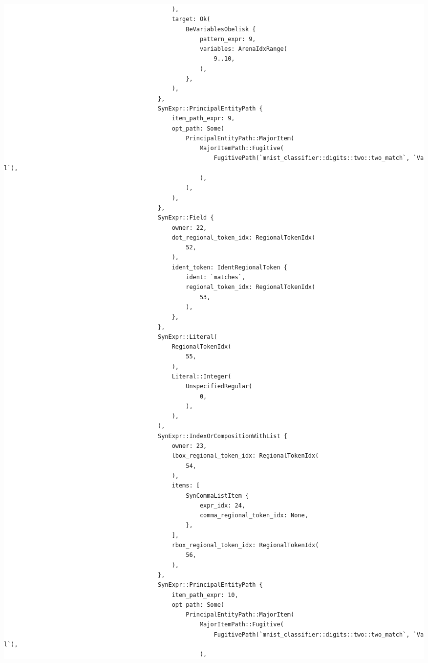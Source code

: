                                                     ),
                                                    target: Ok(
                                                        BeVariablesObelisk {
                                                            pattern_expr: 9,
                                                            variables: ArenaIdxRange(
                                                                9..10,
                                                            ),
                                                        },
                                                    ),
                                                },
                                                SynExpr::PrincipalEntityPath {
                                                    item_path_expr: 9,
                                                    opt_path: Some(
                                                        PrincipalEntityPath::MajorItem(
                                                            MajorItemPath::Fugitive(
                                                                FugitivePath(`mnist_classifier::digits::two::two_match`, `Val`),
                                                            ),
                                                        ),
                                                    ),
                                                },
                                                SynExpr::Field {
                                                    owner: 22,
                                                    dot_regional_token_idx: RegionalTokenIdx(
                                                        52,
                                                    ),
                                                    ident_token: IdentRegionalToken {
                                                        ident: `matches`,
                                                        regional_token_idx: RegionalTokenIdx(
                                                            53,
                                                        ),
                                                    },
                                                },
                                                SynExpr::Literal(
                                                    RegionalTokenIdx(
                                                        55,
                                                    ),
                                                    Literal::Integer(
                                                        UnspecifiedRegular(
                                                            0,
                                                        ),
                                                    ),
                                                ),
                                                SynExpr::IndexOrCompositionWithList {
                                                    owner: 23,
                                                    lbox_regional_token_idx: RegionalTokenIdx(
                                                        54,
                                                    ),
                                                    items: [
                                                        SynCommaListItem {
                                                            expr_idx: 24,
                                                            comma_regional_token_idx: None,
                                                        },
                                                    ],
                                                    rbox_regional_token_idx: RegionalTokenIdx(
                                                        56,
                                                    ),
                                                },
                                                SynExpr::PrincipalEntityPath {
                                                    item_path_expr: 10,
                                                    opt_path: Some(
                                                        PrincipalEntityPath::MajorItem(
                                                            MajorItemPath::Fugitive(
                                                                FugitivePath(`mnist_classifier::digits::two::two_match`, `Val`),
                                                            ),